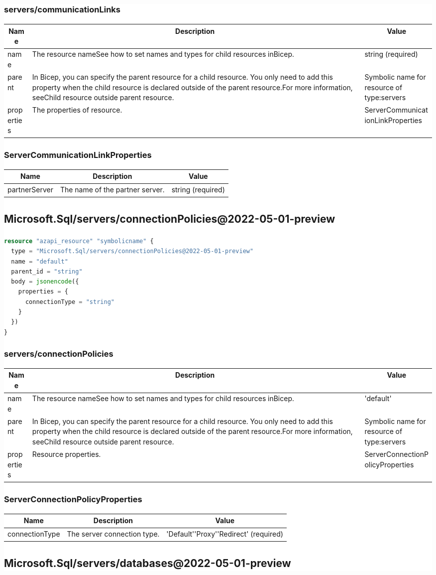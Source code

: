 ### servers/communicationLinks

| Name | Description | Value |
|-|-|-|
| name | The resource nameSee how to set names and types for child resources inBicep. | string (required) |
| parent | In Bicep, you can specify the parent resource for a child resource. You only need to add this property when the child resource is declared outside of the parent resource.For more information, seeChild resource outside parent resource. | Symbolic name for resource of type:servers |
| properties | The properties of resource. | ServerCommunicationLinkProperties |


### ServerCommunicationLinkProperties

| Name | Description | Value |
|-|-|-|
| partnerServer | The name of the partner server. | string (required) |
## Microsoft.Sql/servers/connectionPolicies@2022-05-01-preview

```terraform
resource "azapi_resource" "symbolicname" {
  type = "Microsoft.Sql/servers/connectionPolicies@2022-05-01-preview"
  name = "default"
  parent_id = "string"
  body = jsonencode({
    properties = {
      connectionType = "string"
    }
  })
}

```

### servers/connectionPolicies

| Name | Description | Value |
|-|-|-|
| name | The resource nameSee how to set names and types for child resources inBicep. | 'default' |
| parent | In Bicep, you can specify the parent resource for a child resource. You only need to add this property when the child resource is declared outside of the parent resource.For more information, seeChild resource outside parent resource. | Symbolic name for resource of type:servers |
| properties | Resource properties. | ServerConnectionPolicyProperties |


### ServerConnectionPolicyProperties

| Name | Description | Value |
|-|-|-|
| connectionType | The server connection type. | 'Default''Proxy''Redirect' (required) |
## Microsoft.Sql/servers/databases@2022-05-01-preview
